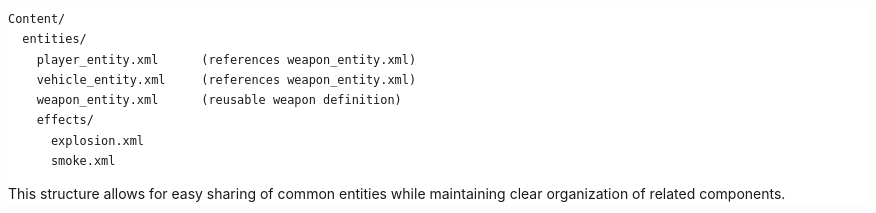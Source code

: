 ```
Content/
  entities/
    player_entity.xml      (references weapon_entity.xml)
    vehicle_entity.xml     (references weapon_entity.xml)
    weapon_entity.xml      (reusable weapon definition)
    effects/
      explosion.xml
      smoke.xml
```

This structure allows for easy sharing of common entities while maintaining clear organization of related components.

